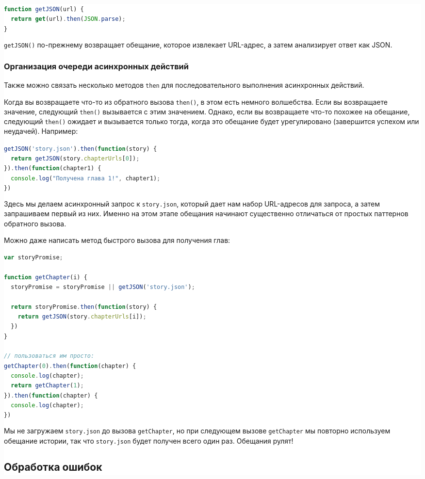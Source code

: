 ```js
function getJSON(url) {
  return get(url).then(JSON.parse);
}
```

`getJSON()` по-прежнему возвращает обещание, которое извлекает URL-адрес, а затем анализирует ответ как JSON.

### Организация очереди асинхронных действий

Также можно связать несколько методов `then` для последовательного выполнения асинхронных действий.

Когда вы возвращаете что-то из обратного вызова `then()`, в этом есть немного волшебства. Если вы возвращаете значение, следующий `then()` вызывается с этим значением. Однако, если вы возвращаете что-то похожее на обещание, следующий `then()` ожидает и вызывается только тогда, когда это обещание будет урегулировано (завершится успехом или неудачей). Например:

```js
getJSON('story.json').then(function(story) {
  return getJSON(story.chapterUrls[0]);
}).then(function(chapter1) {
  console.log("Получена глава 1!", chapter1);
})
```

Здесь мы делаем асинхронный запрос к `story.json`, который дает нам набор URL-адресов для запроса, а затем запрашиваем первый из них. Именно на этом этапе обещания начинают существенно отличаться от простых паттернов обратного вызова.

Можно даже написать метод быстрого вызова для получения глав:

```js
var storyPromise;

function getChapter(i) {
  storyPromise = storyPromise || getJSON('story.json');

  return storyPromise.then(function(story) {
    return getJSON(story.chapterUrls[i]);
  })
}

// пользоваться им просто:
getChapter(0).then(function(chapter) {
  console.log(chapter);
  return getChapter(1);
}).then(function(chapter) {
  console.log(chapter);
})
```

Мы не загружаем `story.json` до вызова `getChapter`, но при следующем вызове `getChapter` мы повторно используем обещание истории, так что `story.json` будет получен всего один раз. Обещания рулят!

## Обработка ошибок
